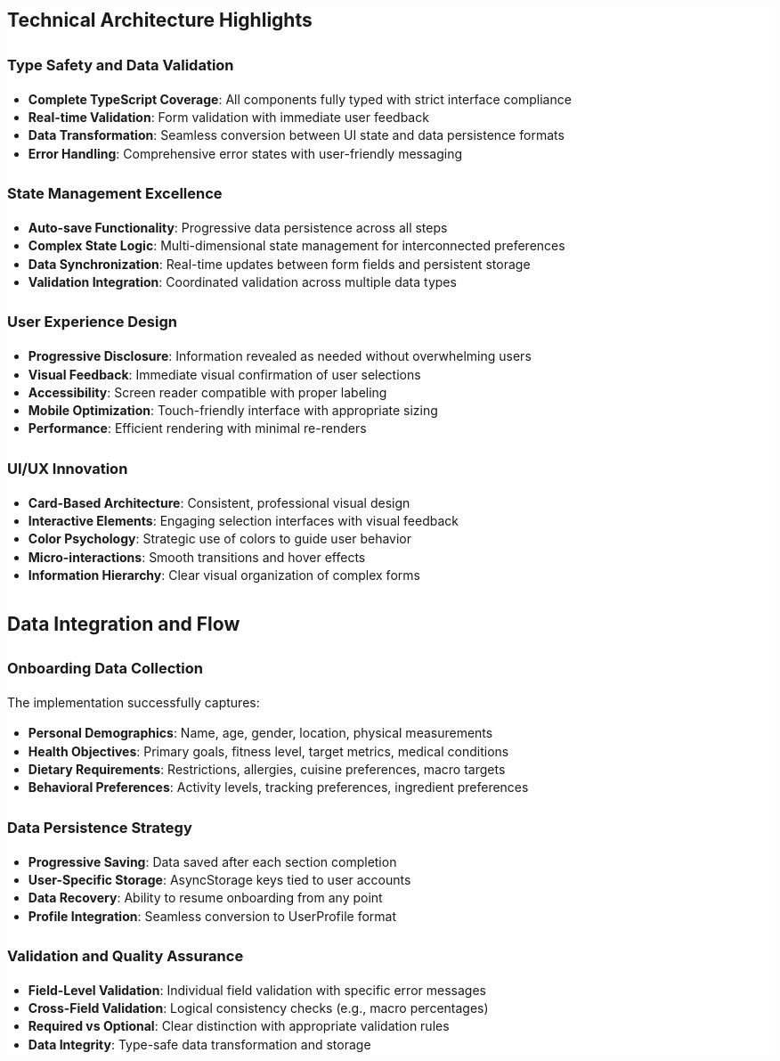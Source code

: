 ## Technical Architecture Highlights

### Type Safety and Data Validation
- **Complete TypeScript Coverage**: All components fully typed with strict interface compliance
- **Real-time Validation**: Form validation with immediate user feedback
- **Data Transformation**: Seamless conversion between UI state and data persistence formats
- **Error Handling**: Comprehensive error states with user-friendly messaging

### State Management Excellence
- **Auto-save Functionality**: Progressive data persistence across all steps
- **Complex State Logic**: Multi-dimensional state management for interconnected preferences
- **Data Synchronization**: Real-time updates between form fields and persistent storage
- **Validation Integration**: Coordinated validation across multiple data types

### User Experience Design
- **Progressive Disclosure**: Information revealed as needed without overwhelming users
- **Visual Feedback**: Immediate visual confirmation of user selections
- **Accessibility**: Screen reader compatible with proper labeling
- **Mobile Optimization**: Touch-friendly interface with appropriate sizing
- **Performance**: Efficient rendering with minimal re-renders

### UI/UX Innovation
- **Card-Based Architecture**: Consistent, professional visual design
- **Interactive Elements**: Engaging selection interfaces with visual feedback
- **Color Psychology**: Strategic use of colors to guide user behavior
- **Micro-interactions**: Smooth transitions and hover effects
- **Information Hierarchy**: Clear visual organization of complex forms

## Data Integration and Flow

### Onboarding Data Collection
The implementation successfully captures:
- **Personal Demographics**: Name, age, gender, location, physical measurements
- **Health Objectives**: Primary goals, fitness level, target metrics, medical conditions
- **Dietary Requirements**: Restrictions, allergies, cuisine preferences, macro targets
- **Behavioral Preferences**: Activity levels, tracking preferences, ingredient preferences

### Data Persistence Strategy
- **Progressive Saving**: Data saved after each section completion
- **User-Specific Storage**: AsyncStorage keys tied to user accounts
- **Data Recovery**: Ability to resume onboarding from any point
- **Profile Integration**: Seamless conversion to UserProfile format

### Validation and Quality Assurance
- **Field-Level Validation**: Individual field validation with specific error messages
- **Cross-Field Validation**: Logical consistency checks (e.g., macro percentages)
- **Required vs Optional**: Clear distinction with appropriate validation rules
- **Data Integrity**: Type-safe data transformation and storage
